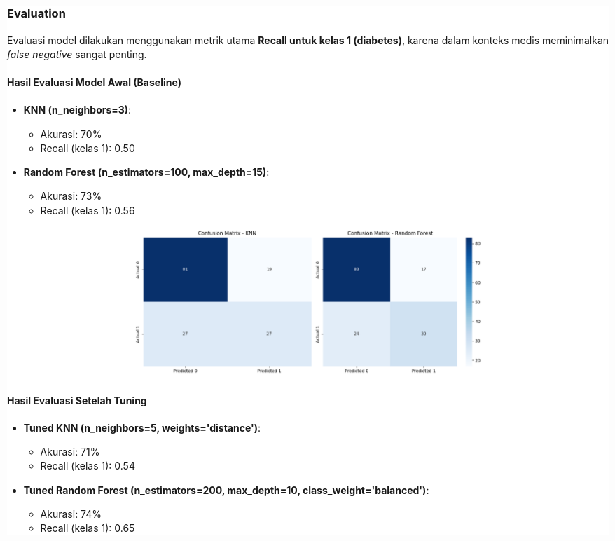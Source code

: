 
### Evaluation

Evaluasi model dilakukan menggunakan metrik utama **Recall untuk kelas 1 (diabetes)**, karena dalam konteks medis meminimalkan *false negative* sangat penting.

#### Hasil Evaluasi Model Awal (Baseline)

- **KNN (n_neighbors=3)**:
  - Akurasi: 70%
  - Recall (kelas 1): 0.50

- **Random Forest (n_estimators=100, max_depth=15)**:
  - Akurasi: 73%
  - Recall (kelas 1): 0.56

<div style="text-align: center;">
    <img src="eval/confmat_base.png" alt="Distribution" width="500">
</div>

#### Hasil Evaluasi Setelah Tuning

- **Tuned KNN (n_neighbors=5, weights='distance')**:
  - Akurasi: 71%
  - Recall (kelas 1): 0.54

- **Tuned Random Forest (n_estimators=200, max_depth=10, class_weight='balanced')**:
  - Akurasi: 74%
  - Recall (kelas 1): 0.65

<div style="text-align: center;">